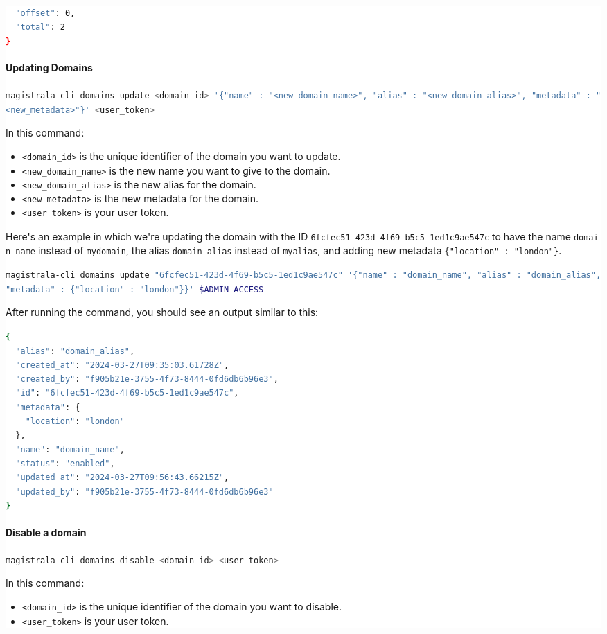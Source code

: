 ```bash
  "offset": 0,
  "total": 2
}
```

#### Updating Domains

```bash
magistrala-cli domains update <domain_id> '{"name" : "<new_domain_name>", "alias" : "<new_domain_alias>", "metadata" : "<new_metadata>"}' <user_token>
```

In this command:

- `<domain_id>` is the unique identifier of the domain you want to update.
- `<new_domain_name>` is the new name you want to give to the domain.
- `<new_domain_alias>` is the new alias for the domain.
- `<new_metadata>` is the new metadata for the domain.
- `<user_token>` is your user token.

Here's an example in which we're updating the domain with the ID `6fcfec51-423d-4f69-b5c5-1ed1c9ae547c` to have the name `domain_name` instead of `mydomain`, the alias `domain_alias` instead of `myalias`, and adding new metadata `{"location" : "london"}`.

```bash
magistrala-cli domains update "6fcfec51-423d-4f69-b5c5-1ed1c9ae547c" '{"name" : "domain_name", "alias" : "domain_alias", "metadata" : {"location" : "london"}}' $ADMIN_ACCESS
```

After running the command, you should see an output similar to this:

```bash
{
  "alias": "domain_alias",
  "created_at": "2024-03-27T09:35:03.61728Z",
  "created_by": "f905b21e-3755-4f73-8444-0fd6db6b96e3",
  "id": "6fcfec51-423d-4f69-b5c5-1ed1c9ae547c",
  "metadata": {
    "location": "london"
  },
  "name": "domain_name",
  "status": "enabled",
  "updated_at": "2024-03-27T09:56:43.66215Z",
  "updated_by": "f905b21e-3755-4f73-8444-0fd6db6b96e3"
}
```

#### Disable a domain

```bash
magistrala-cli domains disable <domain_id> <user_token>
```

In this command:

- `<domain_id>` is the unique identifier of the domain you want to disable.
- `<user_token>` is your user token.
